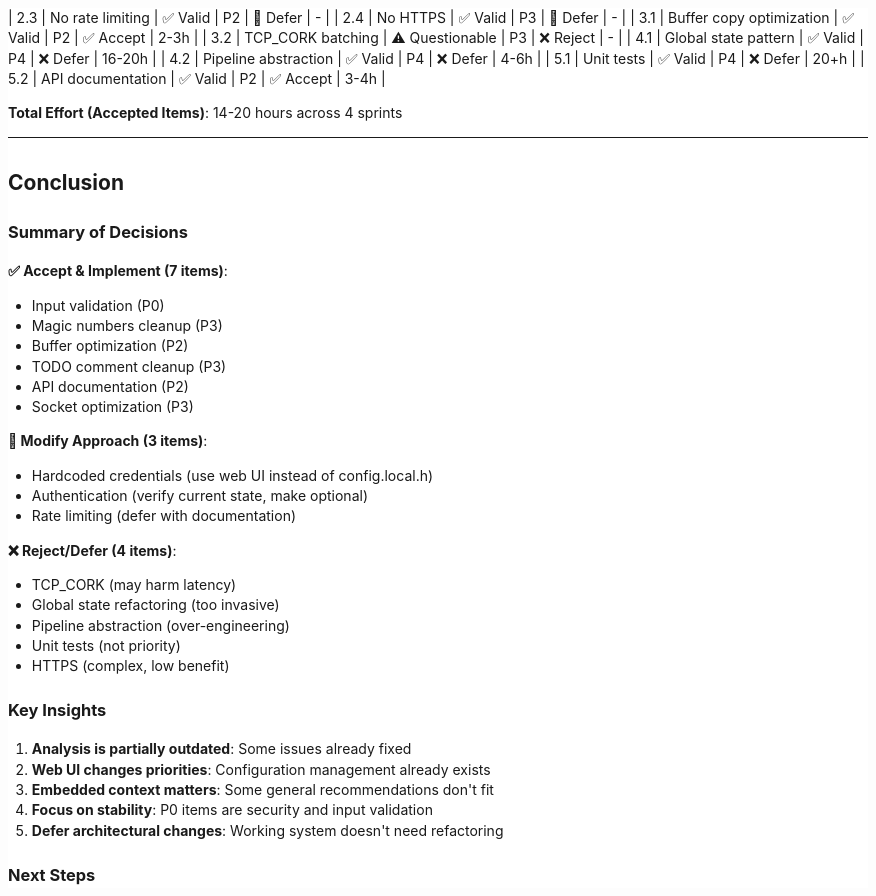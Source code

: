 | 2.3 | No rate limiting | ✅ Valid | P2 | 🔄 Defer | - |
| 2.4 | No HTTPS | ✅ Valid | P3 | 🔄 Defer | - |
| 3.1 | Buffer copy optimization | ✅ Valid | P2 | ✅ Accept | 2-3h |
| 3.2 | TCP_CORK batching | ⚠️ Questionable | P3 | ❌ Reject | - |
| 4.1 | Global state pattern | ✅ Valid | P4 | ❌ Defer | 16-20h |
| 4.2 | Pipeline abstraction | ✅ Valid | P4 | ❌ Defer | 4-6h |
| 5.1 | Unit tests | ✅ Valid | P4 | ❌ Defer | 20+h |
| 5.2 | API documentation | ✅ Valid | P2 | ✅ Accept | 3-4h |

**Total Effort (Accepted Items)**: 14-20 hours across 4 sprints

---

## Conclusion

### Summary of Decisions

**✅ Accept & Implement (7 items)**:
- Input validation (P0)
- Magic numbers cleanup (P3)
- Buffer optimization (P2)
- TODO comment cleanup (P3)
- API documentation (P2)
- Socket optimization (P3)

**🔄 Modify Approach (3 items)**:
- Hardcoded credentials (use web UI instead of config.local.h)
- Authentication (verify current state, make optional)
- Rate limiting (defer with documentation)

**❌ Reject/Defer (4 items)**:
- TCP_CORK (may harm latency)
- Global state refactoring (too invasive)
- Pipeline abstraction (over-engineering)
- Unit tests (not priority)
- HTTPS (complex, low benefit)

### Key Insights

1. **Analysis is partially outdated**: Some issues already fixed
2. **Web UI changes priorities**: Configuration management already exists
3. **Embedded context matters**: Some general recommendations don't fit
4. **Focus on stability**: P0 items are security and input validation
5. **Defer architectural changes**: Working system doesn't need refactoring

### Next Steps
